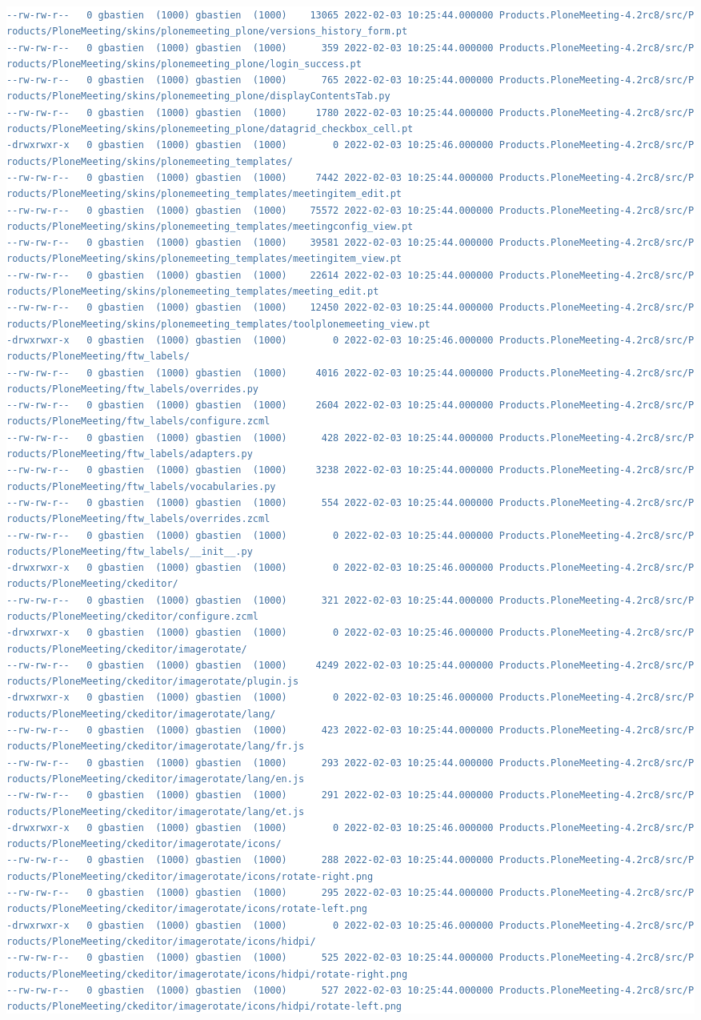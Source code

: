 ```diff
--rw-rw-r--   0 gbastien  (1000) gbastien  (1000)    13065 2022-02-03 10:25:44.000000 Products.PloneMeeting-4.2rc8/src/Products/PloneMeeting/skins/plonemeeting_plone/versions_history_form.pt
--rw-rw-r--   0 gbastien  (1000) gbastien  (1000)      359 2022-02-03 10:25:44.000000 Products.PloneMeeting-4.2rc8/src/Products/PloneMeeting/skins/plonemeeting_plone/login_success.pt
--rw-rw-r--   0 gbastien  (1000) gbastien  (1000)      765 2022-02-03 10:25:44.000000 Products.PloneMeeting-4.2rc8/src/Products/PloneMeeting/skins/plonemeeting_plone/displayContentsTab.py
--rw-rw-r--   0 gbastien  (1000) gbastien  (1000)     1780 2022-02-03 10:25:44.000000 Products.PloneMeeting-4.2rc8/src/Products/PloneMeeting/skins/plonemeeting_plone/datagrid_checkbox_cell.pt
-drwxrwxr-x   0 gbastien  (1000) gbastien  (1000)        0 2022-02-03 10:25:46.000000 Products.PloneMeeting-4.2rc8/src/Products/PloneMeeting/skins/plonemeeting_templates/
--rw-rw-r--   0 gbastien  (1000) gbastien  (1000)     7442 2022-02-03 10:25:44.000000 Products.PloneMeeting-4.2rc8/src/Products/PloneMeeting/skins/plonemeeting_templates/meetingitem_edit.pt
--rw-rw-r--   0 gbastien  (1000) gbastien  (1000)    75572 2022-02-03 10:25:44.000000 Products.PloneMeeting-4.2rc8/src/Products/PloneMeeting/skins/plonemeeting_templates/meetingconfig_view.pt
--rw-rw-r--   0 gbastien  (1000) gbastien  (1000)    39581 2022-02-03 10:25:44.000000 Products.PloneMeeting-4.2rc8/src/Products/PloneMeeting/skins/plonemeeting_templates/meetingitem_view.pt
--rw-rw-r--   0 gbastien  (1000) gbastien  (1000)    22614 2022-02-03 10:25:44.000000 Products.PloneMeeting-4.2rc8/src/Products/PloneMeeting/skins/plonemeeting_templates/meeting_edit.pt
--rw-rw-r--   0 gbastien  (1000) gbastien  (1000)    12450 2022-02-03 10:25:44.000000 Products.PloneMeeting-4.2rc8/src/Products/PloneMeeting/skins/plonemeeting_templates/toolplonemeeting_view.pt
-drwxrwxr-x   0 gbastien  (1000) gbastien  (1000)        0 2022-02-03 10:25:46.000000 Products.PloneMeeting-4.2rc8/src/Products/PloneMeeting/ftw_labels/
--rw-rw-r--   0 gbastien  (1000) gbastien  (1000)     4016 2022-02-03 10:25:44.000000 Products.PloneMeeting-4.2rc8/src/Products/PloneMeeting/ftw_labels/overrides.py
--rw-rw-r--   0 gbastien  (1000) gbastien  (1000)     2604 2022-02-03 10:25:44.000000 Products.PloneMeeting-4.2rc8/src/Products/PloneMeeting/ftw_labels/configure.zcml
--rw-rw-r--   0 gbastien  (1000) gbastien  (1000)      428 2022-02-03 10:25:44.000000 Products.PloneMeeting-4.2rc8/src/Products/PloneMeeting/ftw_labels/adapters.py
--rw-rw-r--   0 gbastien  (1000) gbastien  (1000)     3238 2022-02-03 10:25:44.000000 Products.PloneMeeting-4.2rc8/src/Products/PloneMeeting/ftw_labels/vocabularies.py
--rw-rw-r--   0 gbastien  (1000) gbastien  (1000)      554 2022-02-03 10:25:44.000000 Products.PloneMeeting-4.2rc8/src/Products/PloneMeeting/ftw_labels/overrides.zcml
--rw-rw-r--   0 gbastien  (1000) gbastien  (1000)        0 2022-02-03 10:25:44.000000 Products.PloneMeeting-4.2rc8/src/Products/PloneMeeting/ftw_labels/__init__.py
-drwxrwxr-x   0 gbastien  (1000) gbastien  (1000)        0 2022-02-03 10:25:46.000000 Products.PloneMeeting-4.2rc8/src/Products/PloneMeeting/ckeditor/
--rw-rw-r--   0 gbastien  (1000) gbastien  (1000)      321 2022-02-03 10:25:44.000000 Products.PloneMeeting-4.2rc8/src/Products/PloneMeeting/ckeditor/configure.zcml
-drwxrwxr-x   0 gbastien  (1000) gbastien  (1000)        0 2022-02-03 10:25:46.000000 Products.PloneMeeting-4.2rc8/src/Products/PloneMeeting/ckeditor/imagerotate/
--rw-rw-r--   0 gbastien  (1000) gbastien  (1000)     4249 2022-02-03 10:25:44.000000 Products.PloneMeeting-4.2rc8/src/Products/PloneMeeting/ckeditor/imagerotate/plugin.js
-drwxrwxr-x   0 gbastien  (1000) gbastien  (1000)        0 2022-02-03 10:25:46.000000 Products.PloneMeeting-4.2rc8/src/Products/PloneMeeting/ckeditor/imagerotate/lang/
--rw-rw-r--   0 gbastien  (1000) gbastien  (1000)      423 2022-02-03 10:25:44.000000 Products.PloneMeeting-4.2rc8/src/Products/PloneMeeting/ckeditor/imagerotate/lang/fr.js
--rw-rw-r--   0 gbastien  (1000) gbastien  (1000)      293 2022-02-03 10:25:44.000000 Products.PloneMeeting-4.2rc8/src/Products/PloneMeeting/ckeditor/imagerotate/lang/en.js
--rw-rw-r--   0 gbastien  (1000) gbastien  (1000)      291 2022-02-03 10:25:44.000000 Products.PloneMeeting-4.2rc8/src/Products/PloneMeeting/ckeditor/imagerotate/lang/et.js
-drwxrwxr-x   0 gbastien  (1000) gbastien  (1000)        0 2022-02-03 10:25:46.000000 Products.PloneMeeting-4.2rc8/src/Products/PloneMeeting/ckeditor/imagerotate/icons/
--rw-rw-r--   0 gbastien  (1000) gbastien  (1000)      288 2022-02-03 10:25:44.000000 Products.PloneMeeting-4.2rc8/src/Products/PloneMeeting/ckeditor/imagerotate/icons/rotate-right.png
--rw-rw-r--   0 gbastien  (1000) gbastien  (1000)      295 2022-02-03 10:25:44.000000 Products.PloneMeeting-4.2rc8/src/Products/PloneMeeting/ckeditor/imagerotate/icons/rotate-left.png
-drwxrwxr-x   0 gbastien  (1000) gbastien  (1000)        0 2022-02-03 10:25:46.000000 Products.PloneMeeting-4.2rc8/src/Products/PloneMeeting/ckeditor/imagerotate/icons/hidpi/
--rw-rw-r--   0 gbastien  (1000) gbastien  (1000)      525 2022-02-03 10:25:44.000000 Products.PloneMeeting-4.2rc8/src/Products/PloneMeeting/ckeditor/imagerotate/icons/hidpi/rotate-right.png
--rw-rw-r--   0 gbastien  (1000) gbastien  (1000)      527 2022-02-03 10:25:44.000000 Products.PloneMeeting-4.2rc8/src/Products/PloneMeeting/ckeditor/imagerotate/icons/hidpi/rotate-left.png
```